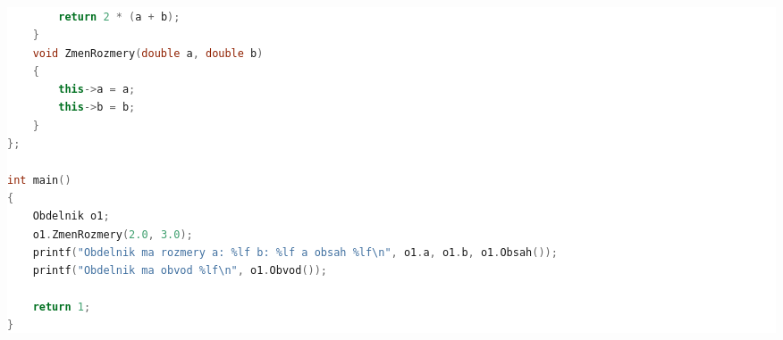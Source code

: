 ```c++
		return 2 * (a + b);
	}
	void ZmenRozmery(double a, double b)
	{
		this->a = a;
		this->b = b;
	}
};

int main()
{
	Obdelnik o1;
	o1.ZmenRozmery(2.0, 3.0);
	printf("Obdelnik ma rozmery a: %lf b: %lf a obsah %lf\n", o1.a, o1.b, o1.Obsah());
	printf("Obdelnik ma obvod %lf\n", o1.Obvod());
	
	return 1;
}
```
